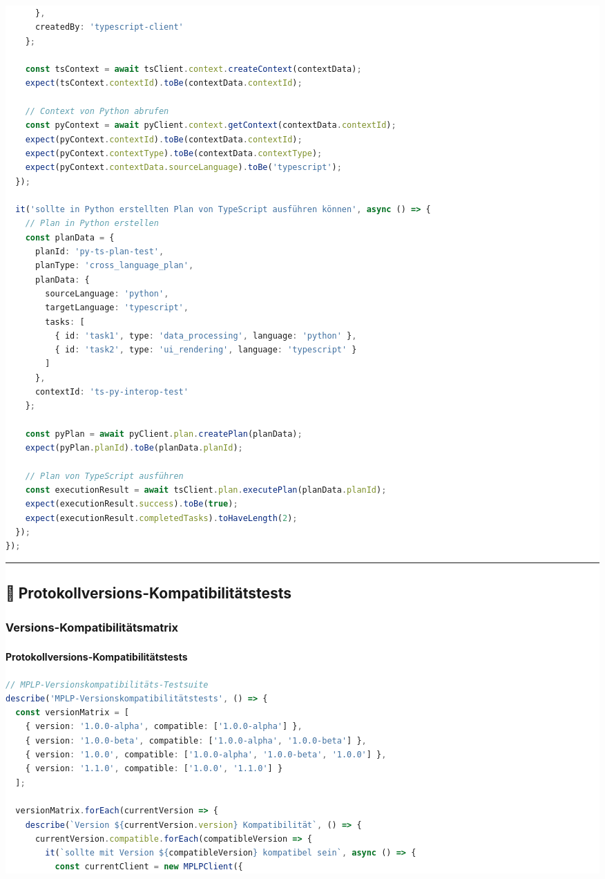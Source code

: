 ```typescript
      },
      createdBy: 'typescript-client'
    };

    const tsContext = await tsClient.context.createContext(contextData);
    expect(tsContext.contextId).toBe(contextData.contextId);

    // Context von Python abrufen
    const pyContext = await pyClient.context.getContext(contextData.contextId);
    expect(pyContext.contextId).toBe(contextData.contextId);
    expect(pyContext.contextType).toBe(contextData.contextType);
    expect(pyContext.contextData.sourceLanguage).toBe('typescript');
  });

  it('sollte in Python erstellten Plan von TypeScript ausführen können', async () => {
    // Plan in Python erstellen
    const planData = {
      planId: 'py-ts-plan-test',
      planType: 'cross_language_plan',
      planData: {
        sourceLanguage: 'python',
        targetLanguage: 'typescript',
        tasks: [
          { id: 'task1', type: 'data_processing', language: 'python' },
          { id: 'task2', type: 'ui_rendering', language: 'typescript' }
        ]
      },
      contextId: 'ts-py-interop-test'
    };

    const pyPlan = await pyClient.plan.createPlan(planData);
    expect(pyPlan.planId).toBe(planData.planId);

    // Plan von TypeScript ausführen
    const executionResult = await tsClient.plan.executePlan(planData.planId);
    expect(executionResult.success).toBe(true);
    expect(executionResult.completedTasks).toHaveLength(2);
  });
});
```

---

## 🔄 Protokollversions-Kompatibilitätstests

### **Versions-Kompatibilitätsmatrix**

#### **Protokollversions-Kompatibilitätstests**
```typescript
// MPLP-Versionskompatibilitäts-Testsuite
describe('MPLP-Versionskompatibilitätstests', () => {
  const versionMatrix = [
    { version: '1.0.0-alpha', compatible: ['1.0.0-alpha'] },
    { version: '1.0.0-beta', compatible: ['1.0.0-alpha', '1.0.0-beta'] },
    { version: '1.0.0', compatible: ['1.0.0-alpha', '1.0.0-beta', '1.0.0'] },
    { version: '1.1.0', compatible: ['1.0.0', '1.1.0'] }
  ];

  versionMatrix.forEach(currentVersion => {
    describe(`Version ${currentVersion.version} Kompatibilität`, () => {
      currentVersion.compatible.forEach(compatibleVersion => {
        it(`sollte mit Version ${compatibleVersion} kompatibel sein`, async () => {
          const currentClient = new MPLPClient({ 
```